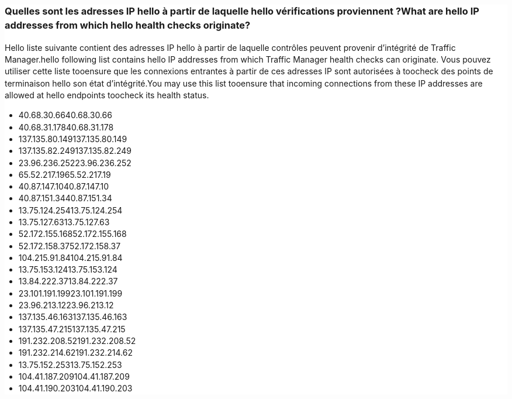 ### <a name="what-are-hello-ip-addresses-from-which-hello-health-checks-originate"></a><span data-ttu-id="1fc3e-301">Quelles sont les adresses IP hello à partir de laquelle hello vérifications proviennent ?</span><span class="sxs-lookup"><span data-stu-id="1fc3e-301">What are hello IP addresses from which hello health checks originate?</span></span>

<span data-ttu-id="1fc3e-302">Hello liste suivante contient des adresses IP hello à partir de laquelle contrôles peuvent provenir d’intégrité de Traffic Manager.</span><span class="sxs-lookup"><span data-stu-id="1fc3e-302">hello following list contains hello IP addresses from which Traffic Manager health checks can originate.</span></span> <span data-ttu-id="1fc3e-303">Vous pouvez utiliser cette liste tooensure que les connexions entrantes à partir de ces adresses IP sont autorisées à toocheck des points de terminaison hello son état d’intégrité.</span><span class="sxs-lookup"><span data-stu-id="1fc3e-303">You may use this list tooensure that incoming connections from these IP addresses are allowed at hello endpoints toocheck its health status.</span></span>

* <span data-ttu-id="1fc3e-304">40.68.30.66</span><span class="sxs-lookup"><span data-stu-id="1fc3e-304">40.68.30.66</span></span>
* <span data-ttu-id="1fc3e-305">40.68.31.178</span><span class="sxs-lookup"><span data-stu-id="1fc3e-305">40.68.31.178</span></span>
* <span data-ttu-id="1fc3e-306">137.135.80.149</span><span class="sxs-lookup"><span data-stu-id="1fc3e-306">137.135.80.149</span></span>
* <span data-ttu-id="1fc3e-307">137.135.82.249</span><span class="sxs-lookup"><span data-stu-id="1fc3e-307">137.135.82.249</span></span>
* <span data-ttu-id="1fc3e-308">23.96.236.252</span><span class="sxs-lookup"><span data-stu-id="1fc3e-308">23.96.236.252</span></span>
* <span data-ttu-id="1fc3e-309">65.52.217.19</span><span class="sxs-lookup"><span data-stu-id="1fc3e-309">65.52.217.19</span></span>
* <span data-ttu-id="1fc3e-310">40.87.147.10</span><span class="sxs-lookup"><span data-stu-id="1fc3e-310">40.87.147.10</span></span>
* <span data-ttu-id="1fc3e-311">40.87.151.34</span><span class="sxs-lookup"><span data-stu-id="1fc3e-311">40.87.151.34</span></span>
* <span data-ttu-id="1fc3e-312">13.75.124.254</span><span class="sxs-lookup"><span data-stu-id="1fc3e-312">13.75.124.254</span></span>
* <span data-ttu-id="1fc3e-313">13.75.127.63</span><span class="sxs-lookup"><span data-stu-id="1fc3e-313">13.75.127.63</span></span>
* <span data-ttu-id="1fc3e-314">52.172.155.168</span><span class="sxs-lookup"><span data-stu-id="1fc3e-314">52.172.155.168</span></span>
* <span data-ttu-id="1fc3e-315">52.172.158.37</span><span class="sxs-lookup"><span data-stu-id="1fc3e-315">52.172.158.37</span></span>
* <span data-ttu-id="1fc3e-316">104.215.91.84</span><span class="sxs-lookup"><span data-stu-id="1fc3e-316">104.215.91.84</span></span>
* <span data-ttu-id="1fc3e-317">13.75.153.124</span><span class="sxs-lookup"><span data-stu-id="1fc3e-317">13.75.153.124</span></span>
* <span data-ttu-id="1fc3e-318">13.84.222.37</span><span class="sxs-lookup"><span data-stu-id="1fc3e-318">13.84.222.37</span></span>
* <span data-ttu-id="1fc3e-319">23.101.191.199</span><span class="sxs-lookup"><span data-stu-id="1fc3e-319">23.101.191.199</span></span>
* <span data-ttu-id="1fc3e-320">23.96.213.12</span><span class="sxs-lookup"><span data-stu-id="1fc3e-320">23.96.213.12</span></span>
* <span data-ttu-id="1fc3e-321">137.135.46.163</span><span class="sxs-lookup"><span data-stu-id="1fc3e-321">137.135.46.163</span></span>
* <span data-ttu-id="1fc3e-322">137.135.47.215</span><span class="sxs-lookup"><span data-stu-id="1fc3e-322">137.135.47.215</span></span>
* <span data-ttu-id="1fc3e-323">191.232.208.52</span><span class="sxs-lookup"><span data-stu-id="1fc3e-323">191.232.208.52</span></span>
* <span data-ttu-id="1fc3e-324">191.232.214.62</span><span class="sxs-lookup"><span data-stu-id="1fc3e-324">191.232.214.62</span></span>
* <span data-ttu-id="1fc3e-325">13.75.152.253</span><span class="sxs-lookup"><span data-stu-id="1fc3e-325">13.75.152.253</span></span>
* <span data-ttu-id="1fc3e-326">104.41.187.209</span><span class="sxs-lookup"><span data-stu-id="1fc3e-326">104.41.187.209</span></span>
* <span data-ttu-id="1fc3e-327">104.41.190.203</span><span class="sxs-lookup"><span data-stu-id="1fc3e-327">104.41.190.203</span></span>
